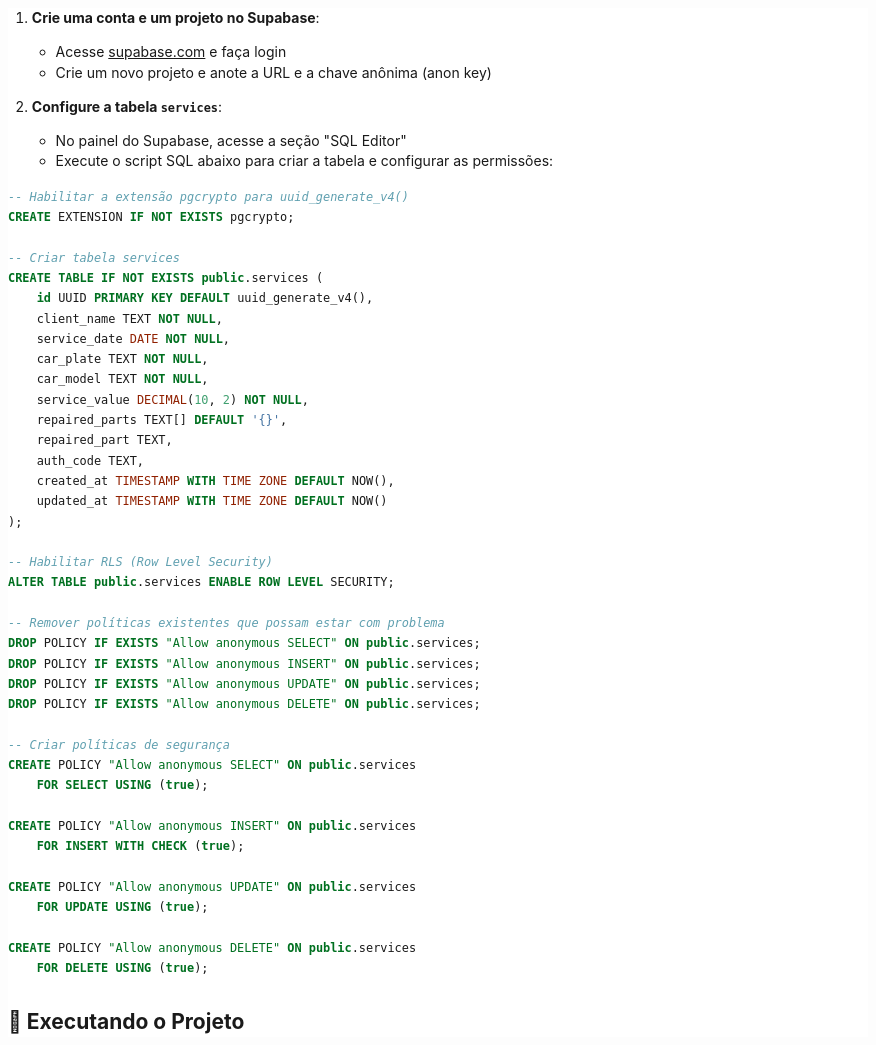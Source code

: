 1. **Crie uma conta e um projeto no Supabase**:
   - Acesse [supabase.com](https://supabase.com/) e faça login
   - Crie um novo projeto e anote a URL e a chave anônima (anon key)

2. **Configure a tabela `services`**:
   - No painel do Supabase, acesse a seção "SQL Editor"
   - Execute o script SQL abaixo para criar a tabela e configurar as permissões:

```sql
-- Habilitar a extensão pgcrypto para uuid_generate_v4()
CREATE EXTENSION IF NOT EXISTS pgcrypto;

-- Criar tabela services
CREATE TABLE IF NOT EXISTS public.services (
    id UUID PRIMARY KEY DEFAULT uuid_generate_v4(),
    client_name TEXT NOT NULL,
    service_date DATE NOT NULL,
    car_plate TEXT NOT NULL,
    car_model TEXT NOT NULL,
    service_value DECIMAL(10, 2) NOT NULL,
    repaired_parts TEXT[] DEFAULT '{}',
    repaired_part TEXT,
    auth_code TEXT,
    created_at TIMESTAMP WITH TIME ZONE DEFAULT NOW(),
    updated_at TIMESTAMP WITH TIME ZONE DEFAULT NOW()
);

-- Habilitar RLS (Row Level Security)
ALTER TABLE public.services ENABLE ROW LEVEL SECURITY;

-- Remover políticas existentes que possam estar com problema
DROP POLICY IF EXISTS "Allow anonymous SELECT" ON public.services;
DROP POLICY IF EXISTS "Allow anonymous INSERT" ON public.services;
DROP POLICY IF EXISTS "Allow anonymous UPDATE" ON public.services;
DROP POLICY IF EXISTS "Allow anonymous DELETE" ON public.services;

-- Criar políticas de segurança
CREATE POLICY "Allow anonymous SELECT" ON public.services
    FOR SELECT USING (true);

CREATE POLICY "Allow anonymous INSERT" ON public.services
    FOR INSERT WITH CHECK (true);

CREATE POLICY "Allow anonymous UPDATE" ON public.services
    FOR UPDATE USING (true);

CREATE POLICY "Allow anonymous DELETE" ON public.services
    FOR DELETE USING (true);
```

## 🚀 Executando o Projeto
